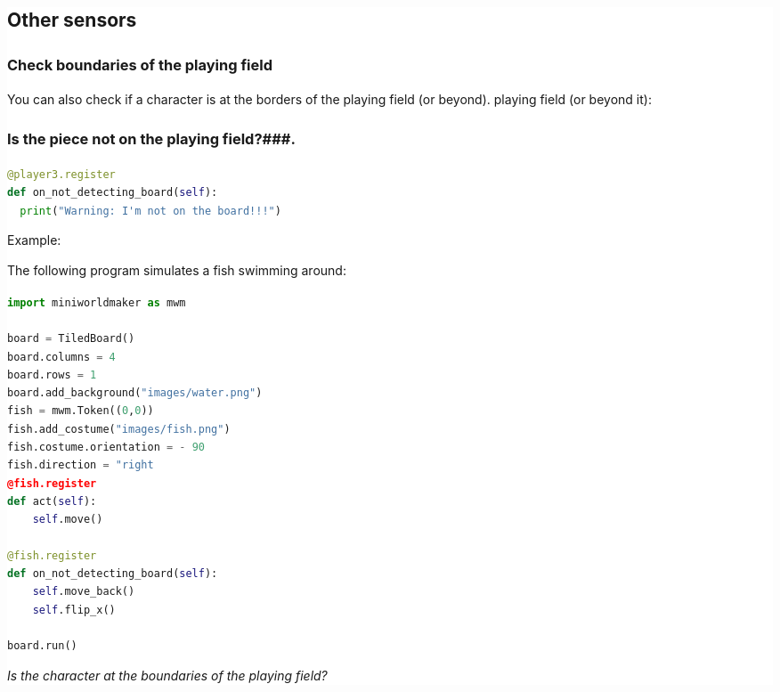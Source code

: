  <video controls loop width=300px>
  <source src="../_static/wall.webm" type="video/webm">
  Your browser does not support the video tag.
</video>

## Other sensors

### Check boundaries of the playing field

You can also check if a character is at the borders of the playing field (or beyond).
playing field (or beyond it):

### Is the piece not on the playing field?###.

``` python
@player3.register
def on_not_detecting_board(self):
  print("Warning: I'm not on the board!!!")
```

Example:

The following program simulates a fish swimming around:

``` python
import miniworldmaker as mwm

board = TiledBoard()
board.columns = 4
board.rows = 1
board.add_background("images/water.png")
fish = mwm.Token((0,0))
fish.add_costume("images/fish.png")
fish.costume.orientation = - 90
fish.direction = "right
@fish.register
def act(self):
    self.move()

@fish.register
def on_not_detecting_board(self):
    self.move_back()
    self.flip_x()
        
board.run()
```

 <video controls loop width=300px>
  <source src="../_static/flipthefish.webm" type="video/webm">
  Your browser does not support the video tag.
</video>


*Is the character at the boundaries of the playing field?*
